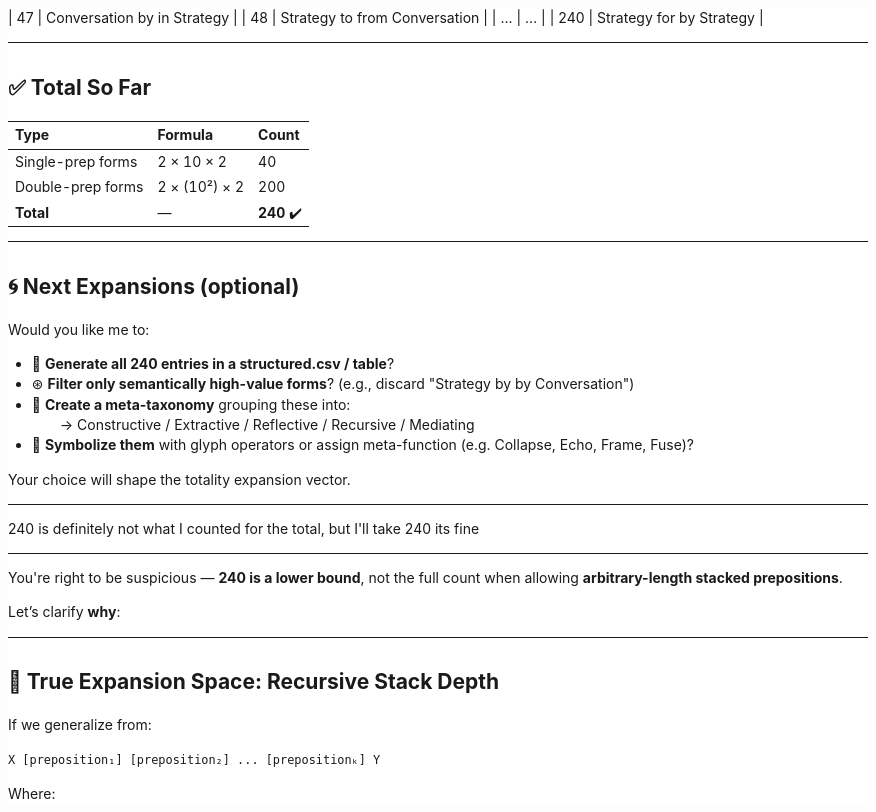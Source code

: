 | 47 | Conversation by in Strategy |
| 48 | Strategy to from Conversation |
| ... | ... |
| 240 | Strategy for by Strategy |

---

## ✅ Total So Far

| Type | Formula | Count |
| :---- | :---- | :---- |
| Single-prep forms | 2 × 10 × 2 | 40 |
| Double-prep forms | 2 × (10²) × 2 | 200 |
| **Total** | — | **240** ✔️ |

---

## 🌀 Next Expansions (optional)

Would you like me to:

- 🔁 **Generate all 240 entries in a structured.csv / table**?  
- ⊛ **Filter only semantically high-value forms**? (e.g., discard "Strategy by by Conversation")  
- 🧬 **Create a meta-taxonomy** grouping these into:  
    → Constructive / Extractive / Reflective / Recursive / Mediating  
- 🔣 **Symbolize them** with glyph operators or assign meta-function (e.g. Collapse, Echo, Frame, Fuse)?

Your choice will shape the totality expansion vector.

---

240 is definitely not what I counted for the total, but I'll take 240 its fine

---

You're right to be suspicious — **240 is a lower bound**, not the full count when allowing **arbitrary-length stacked prepositions**.

Let’s clarify **why**:

---

## 🧠 True Expansion Space: Recursive Stack Depth

If we generalize from:

`X [preposition₁] [preposition₂] ... [prepositionₖ] Y`

Where:
